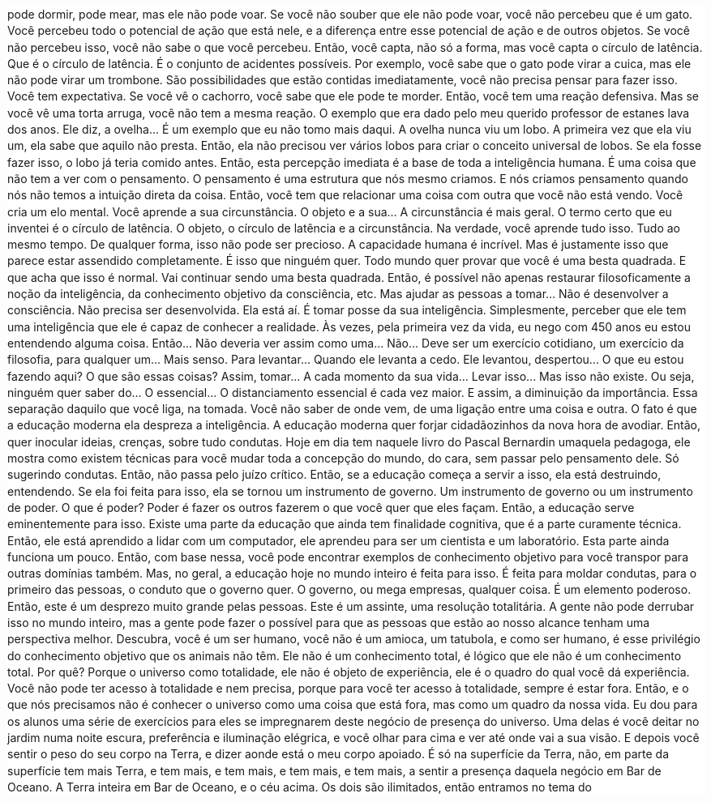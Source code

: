 pode dormir, pode mear, mas ele não pode voar. Se você não souber que ele não pode voar, você não percebeu que é um gato. Você percebeu todo o potencial de ação que está nele, e a diferença entre esse potencial de ação e de outros objetos. Se você não percebeu isso, você não sabe o que você percebeu. Então, você capta, não só a forma, mas você capta o círculo de latência. Que é o círculo de latência. É o conjunto de acidentes possíveis. Por exemplo, você sabe que o gato pode virar a cuica, mas ele não pode virar um trombone. São possibilidades que estão contidas imediatamente, você não precisa pensar para fazer isso. Você tem expectativa. Se você vê o cachorro, você sabe que ele pode te morder. Então, você tem uma reação defensiva. Mas se você vê uma torta arruga, você não tem a mesma reação. O exemplo que era dado pelo meu querido professor de estanes lava dos anos. Ele diz, a ovelha... É um exemplo que eu não tomo mais daqui. A ovelha nunca viu um lobo. A primeira vez que ela viu um, ela sabe que aquilo não presta. Então, ela não precisou ver vários lobos para criar o conceito universal de lobos. Se ela fosse fazer isso, o lobo já teria comido antes. Então, esta percepção imediata é a base de toda a inteligência humana. É uma coisa que não tem a ver com o pensamento. O pensamento é uma estrutura que nós mesmo criamos. E nós criamos pensamento quando nós não temos a intuição direta da coisa. Então, você tem que relacionar uma coisa com outra que você não está vendo. Você cria um elo mental. Você aprende a sua circunstância. O objeto e a sua... A circunstância é mais geral. O termo certo que eu inventei é o círculo de latência. O objeto, o círculo de latência e a circunstância. Na verdade, você aprende tudo isso. Tudo ao mesmo tempo. De qualquer forma, isso não pode ser precioso. A capacidade humana é incrível. Mas é justamente isso que parece estar assendido completamente. É isso que ninguém quer. Todo mundo quer provar que você é uma besta quadrada. E que acha que isso é normal. Vai continuar sendo uma besta quadrada. Então, é possível não apenas restaurar filosoficamente a noção da inteligência, da conhecimento objetivo da consciência, etc. Mas ajudar as pessoas a tomar... Não é desenvolver a consciência. Não precisa ser desenvolvida. Ela está aí. É tomar posse da sua inteligência. Simplesmente, perceber que ele tem uma inteligência que ele é capaz de conhecer a realidade. Às vezes, pela primeira vez da vida, eu nego com 450 anos eu estou entendendo alguma coisa. Então... Não deveria ver assim como uma... Não... Deve ser um exercício cotidiano, um exercício da filosofia, para qualquer um... Mais senso. Para levantar... Quando ele levanta a cedo. Ele levantou, despertou... O que eu estou fazendo aqui? O que são essas coisas? Assim, tomar... A cada momento da sua vida... Levar isso... Mas isso não existe. Ou seja, ninguém quer saber do... O essencial... O distanciamento essencial é cada vez maior. E assim, a diminuição da importância. Essa separação daquilo que você liga, na tomada. Você não saber de onde vem, de uma ligação entre uma coisa e outra. O fato é que a educação moderna ela despreza a inteligência. A educação moderna quer forjar cidadãozinhos da nova hora de avodiar. Então, quer inocular ideias, crenças, sobre tudo condutas. Hoje em dia tem naquele livro do Pascal Bernardin umaquela pedagoga, ele mostra como existem técnicas para você mudar toda a concepção do mundo, do cara, sem passar pelo pensamento dele. Só sugerindo condutas. Então, não passa pelo juízo crítico. Então, se a educação começa a servir a isso, ela está destruindo, entendendo. Se ela foi feita para isso, ela se tornou um instrumento de governo. Um instrumento de governo ou um instrumento de poder. O que é poder? Poder é fazer os outros fazerem o que você quer que eles façam. Então, a educação serve eminentemente para isso. Existe uma parte da educação que ainda tem finalidade cognitiva, que é a parte curamente técnica. Então, ele está aprendido a lidar com um computador, ele aprendeu para ser um cientista e um laboratório. Esta parte ainda funciona um pouco. Então, com base nessa, você pode encontrar exemplos de conhecimento objetivo para você transpor para outras domínias também. Mas, no geral, a educação hoje no mundo inteiro é feita para isso. É feita para moldar condutas, para o primeiro das pessoas, o conduto que o governo quer. O governo, ou mega empresas, qualquer coisa. É um elemento poderoso. Então, este é um desprezo muito grande pelas pessoas. Este é um assinte, uma resolução totalitária. A gente não pode derrubar isso no mundo inteiro, mas a gente pode fazer o possível para que as pessoas que estão ao nosso alcance tenham uma perspectiva melhor. Descubra, você é um ser humano, você não é um amioca, um tatubola, e como ser humano, é esse privilégio do conhecimento objetivo que os animais não têm. Ele não é um conhecimento total, é lógico que ele não é um conhecimento total. Por quê? Porque o universo como totalidade, ele não é objeto de experiência, ele é o quadro do qual você dá experiência. Você não pode ter acesso à totalidade e nem precisa, porque para você ter acesso à totalidade, sempre é estar fora. Então, e o que nós precisamos não é conhecer o universo como uma coisa que está fora, mas como um quadro da nossa vida. Eu dou para os alunos uma série de exercícios para eles se impregnarem deste negócio de presença do universo. Uma delas é você deitar no jardim numa noite escura, preferência e iluminação elégrica, e você olhar para cima e ver até onde vai a sua visão. E depois você sentir o peso do seu corpo na Terra, e dizer aonde está o meu corpo apoiado. É só na superfície da Terra, não, em parte da superfície tem mais Terra, e tem mais, e tem mais, e tem mais, e tem mais, a sentir a presença daquela negócio em Bar de Oceano. A Terra inteira em Bar de Oceano, e o céu acima. Os dois são ilimitados, então entramos no tema do